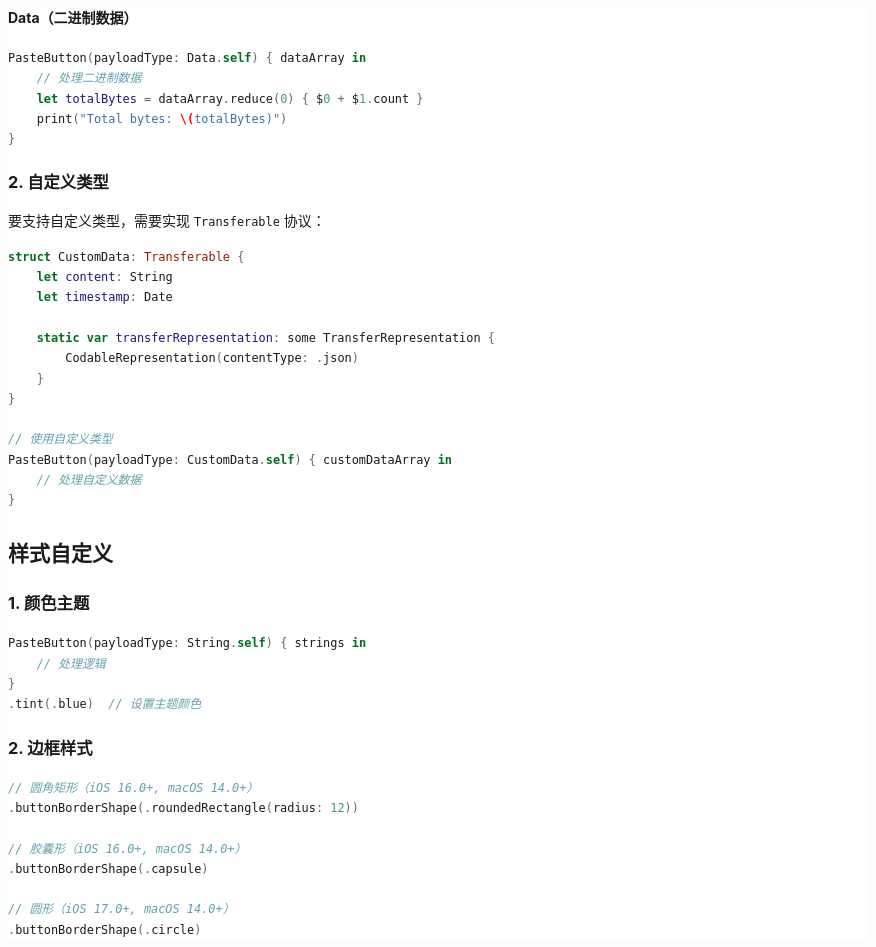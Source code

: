 #### Data（二进制数据）

```swift
PasteButton(payloadType: Data.self) { dataArray in
    // 处理二进制数据
    let totalBytes = dataArray.reduce(0) { $0 + $1.count }
    print("Total bytes: \(totalBytes)")
}
```

### 2. 自定义类型

要支持自定义类型，需要实现 `Transferable` 协议：

```swift
struct CustomData: Transferable {
    let content: String
    let timestamp: Date

    static var transferRepresentation: some TransferRepresentation {
        CodableRepresentation(contentType: .json)
    }
}

// 使用自定义类型
PasteButton(payloadType: CustomData.self) { customDataArray in
    // 处理自定义数据
}
```

## 样式自定义

### 1. 颜色主题

```swift
PasteButton(payloadType: String.self) { strings in
    // 处理逻辑
}
.tint(.blue)  // 设置主题颜色
```

### 2. 边框样式

```swift
// 圆角矩形（iOS 16.0+, macOS 14.0+）
.buttonBorderShape(.roundedRectangle(radius: 12))

// 胶囊形（iOS 16.0+, macOS 14.0+）
.buttonBorderShape(.capsule)

// 圆形（iOS 17.0+, macOS 14.0+）
.buttonBorderShape(.circle)
```
